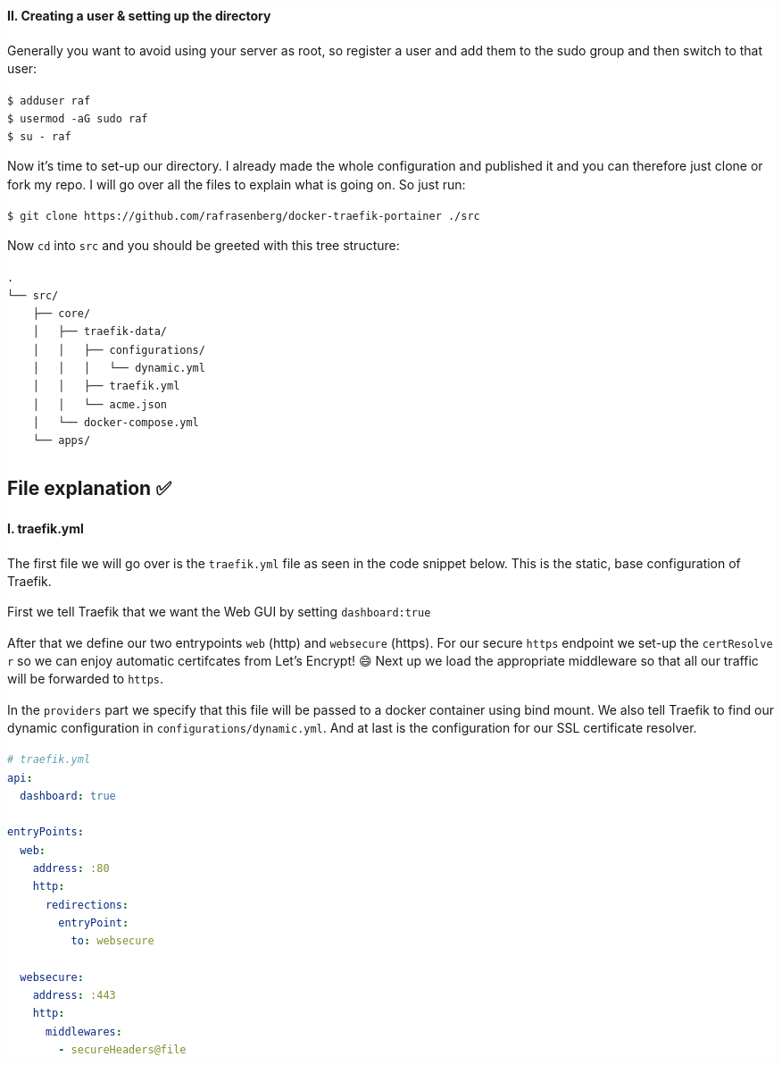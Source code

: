 #### II. Creating a user & setting up the directory

Generally you want to avoid using your server as root, so register a user and add them to the sudo group and then switch to that user:

```
$ adduser raf
$ usermod -aG sudo raf
$ su - raf
```

Now it’s time to set-up our directory. I already made the whole configuration and published it and you can therefore just clone or fork my repo. I will go over all the files to explain what is going on. So just run:

```
$ git clone https://github.com/rafrasenberg/docker-traefik-portainer ./src
```

Now `cd` into `src` and you should be greeted with this tree structure:

```
.
└── src/
    ├── core/
    │   ├── traefik-data/
    │   │   ├── configurations/
    │   │   │   └── dynamic.yml
    │   │   ├── traefik.yml
    │   │   └── acme.json
    │   └── docker-compose.yml
    └── apps/
```

## File explanation ✅

#### I. traefik.yml

The first file we will go over is the `traefik.yml` file as seen in the code snippet below. This is the static, base configuration of Traefik.

First we tell Traefik that we want the Web GUI by setting `dashboard:true`

After that we define our two entrypoints `web` (http) and `websecure` (https). For our secure `https` endpoint we set-up the `certResolver` so we can enjoy automatic certifcates from Let’s Encrypt! 😄 Next up we load the appropriate middleware so that all our traffic will be forwarded to `https`.

In the `providers` part we specify that this file will be passed to a docker container using bind mount. We also tell Traefik to find our dynamic configuration in `configurations/dynamic.yml`. And at last is the configuration for our SSL certificate resolver.

```yml
# traefik.yml
api:
  dashboard: true

entryPoints:
  web:
    address: :80
    http:
      redirections:
        entryPoint:
          to: websecure

  websecure:
    address: :443
    http:
      middlewares:
        - secureHeaders@file
```